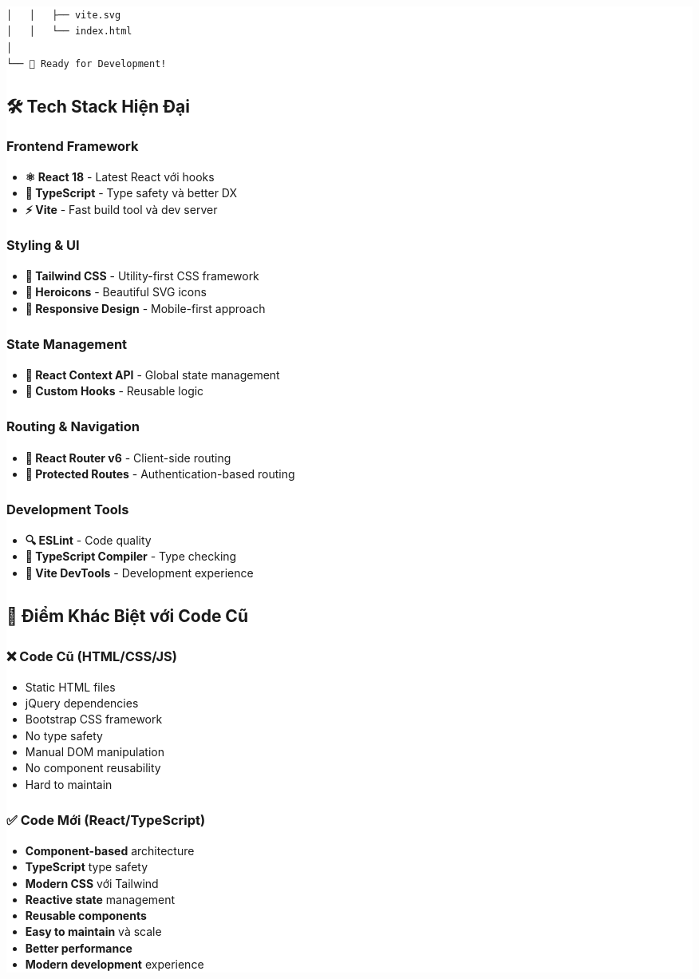 ```
│   │   ├── vite.svg
│   │   └── index.html
│
└── 🎯 Ready for Development!
```

## 🛠️ Tech Stack Hiện Đại

### Frontend Framework
- **⚛️ React 18** - Latest React với hooks
- **📘 TypeScript** - Type safety và better DX
- **⚡ Vite** - Fast build tool và dev server

### Styling & UI
- **🎨 Tailwind CSS** - Utility-first CSS framework
- **🎯 Heroicons** - Beautiful SVG icons
- **📱 Responsive Design** - Mobile-first approach

### State Management
- **🔄 React Context API** - Global state management
- **🎣 Custom Hooks** - Reusable logic

### Routing & Navigation
- **🧭 React Router v6** - Client-side routing
- **🔐 Protected Routes** - Authentication-based routing

### Development Tools
- **🔍 ESLint** - Code quality
- **📏 TypeScript Compiler** - Type checking
- **🔧 Vite DevTools** - Development experience

## 🎯 Điểm Khác Biệt với Code Cũ

### ❌ Code Cũ (HTML/CSS/JS)
- Static HTML files
- jQuery dependencies
- Bootstrap CSS framework
- No type safety
- Manual DOM manipulation
- No component reusability
- Hard to maintain

### ✅ Code Mới (React/TypeScript)
- **Component-based** architecture
- **TypeScript** type safety
- **Modern CSS** với Tailwind
- **Reactive state** management
- **Reusable components**
- **Easy to maintain** và scale
- **Better performance**
- **Modern development** experience
